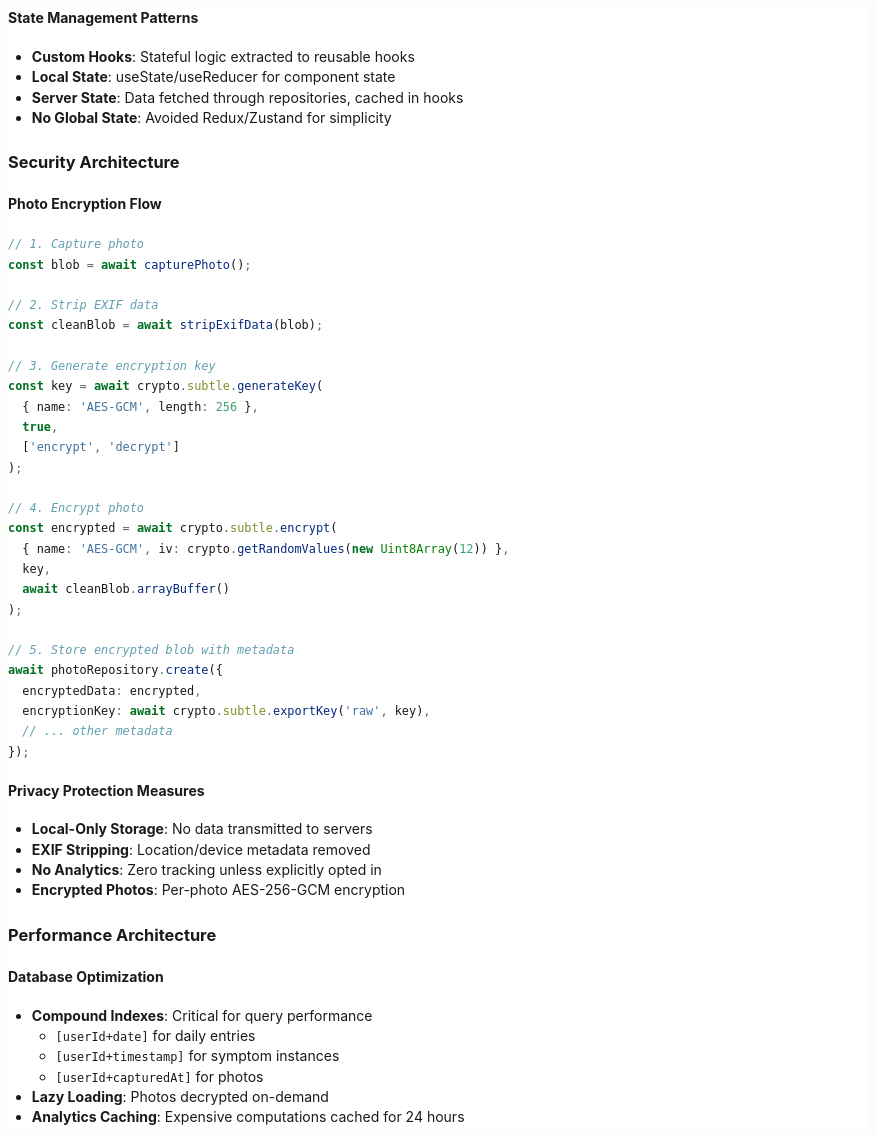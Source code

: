 #### State Management Patterns
- **Custom Hooks**: Stateful logic extracted to reusable hooks
- **Local State**: useState/useReducer for component state
- **Server State**: Data fetched through repositories, cached in hooks
- **No Global State**: Avoided Redux/Zustand for simplicity

### Security Architecture

#### Photo Encryption Flow
```typescript
// 1. Capture photo
const blob = await capturePhoto();

// 2. Strip EXIF data
const cleanBlob = await stripExifData(blob);

// 3. Generate encryption key
const key = await crypto.subtle.generateKey(
  { name: 'AES-GCM', length: 256 },
  true,
  ['encrypt', 'decrypt']
);

// 4. Encrypt photo
const encrypted = await crypto.subtle.encrypt(
  { name: 'AES-GCM', iv: crypto.getRandomValues(new Uint8Array(12)) },
  key,
  await cleanBlob.arrayBuffer()
);

// 5. Store encrypted blob with metadata
await photoRepository.create({
  encryptedData: encrypted,
  encryptionKey: await crypto.subtle.exportKey('raw', key),
  // ... other metadata
});
```

#### Privacy Protection Measures
- **Local-Only Storage**: No data transmitted to servers
- **EXIF Stripping**: Location/device metadata removed
- **No Analytics**: Zero tracking unless explicitly opted in
- **Encrypted Photos**: Per-photo AES-256-GCM encryption

### Performance Architecture

#### Database Optimization
- **Compound Indexes**: Critical for query performance
  - `[userId+date]` for daily entries
  - `[userId+timestamp]` for symptom instances
  - `[userId+capturedAt]` for photos
- **Lazy Loading**: Photos decrypted on-demand
- **Analytics Caching**: Expensive computations cached for 24 hours
